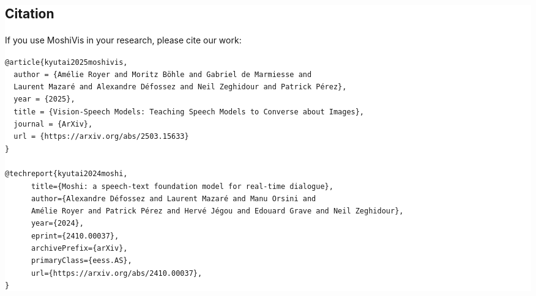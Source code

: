 ## Citation

If you use MoshiVis in your research, please cite our work:

```
@article{kyutai2025moshivis,
  author = {Amélie Royer and Moritz Böhle and Gabriel de Marmiesse and
  Laurent Mazaré and Alexandre Défossez and Neil Zeghidour and Patrick Pérez},
  year = {2025},
  title = {Vision-Speech Models: Teaching Speech Models to Converse about Images},
  journal = {ArXiv},
  url = {https://arxiv.org/abs/2503.15633}
}

@techreport{kyutai2024moshi,
      title={Moshi: a speech-text foundation model for real-time dialogue},
      author={Alexandre Défossez and Laurent Mazaré and Manu Orsini and
      Amélie Royer and Patrick Pérez and Hervé Jégou and Edouard Grave and Neil Zeghidour},
      year={2024},
      eprint={2410.00037},
      archivePrefix={arXiv},
      primaryClass={eess.AS},
      url={https://arxiv.org/abs/2410.00037},
}
```

[blog]: https://kyutai.org/moshivis
[moshi-vision-arxiv]: https://arxiv.org/abs/2503.15633
[moshi-arxiv]: https://arxiv.org/abs/2410.00037
[moshi-github]: https://github.com/kyutai-labs/moshi/tree/main?tab=readme-ov-file#models
[talk-to-moshivis]: https://vis.moshi.chat
